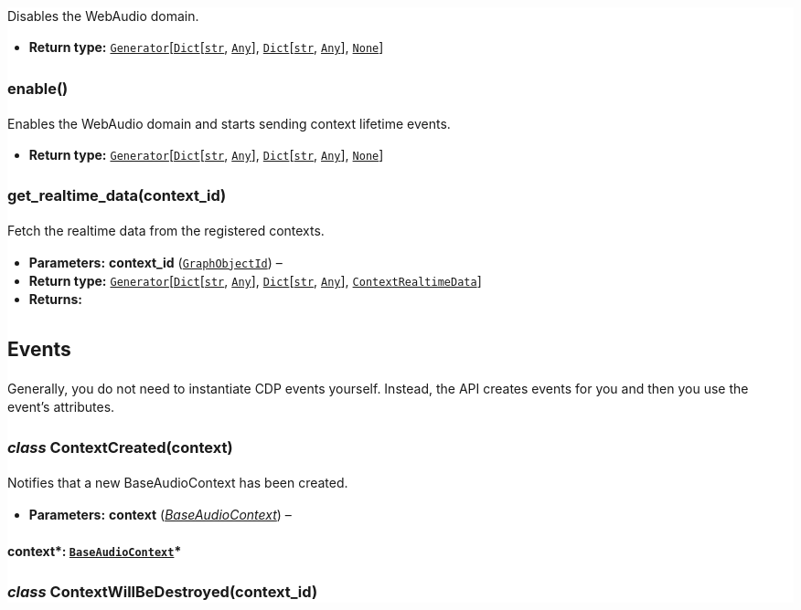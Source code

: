 Disables the WebAudio domain.

* **Return type:**
  [`Generator`](https://docs.python.org/3/library/typing.html#typing.Generator)[[`Dict`](https://docs.python.org/3/library/typing.html#typing.Dict)[[`str`](https://docs.python.org/3/library/stdtypes.html#str), [`Any`](https://docs.python.org/3/library/typing.html#typing.Any)], [`Dict`](https://docs.python.org/3/library/typing.html#typing.Dict)[[`str`](https://docs.python.org/3/library/stdtypes.html#str), [`Any`](https://docs.python.org/3/library/typing.html#typing.Any)], [`None`](https://docs.python.org/3/library/constants.html#None)]

### enable()

Enables the WebAudio domain and starts sending context lifetime events.

* **Return type:**
  [`Generator`](https://docs.python.org/3/library/typing.html#typing.Generator)[[`Dict`](https://docs.python.org/3/library/typing.html#typing.Dict)[[`str`](https://docs.python.org/3/library/stdtypes.html#str), [`Any`](https://docs.python.org/3/library/typing.html#typing.Any)], [`Dict`](https://docs.python.org/3/library/typing.html#typing.Dict)[[`str`](https://docs.python.org/3/library/stdtypes.html#str), [`Any`](https://docs.python.org/3/library/typing.html#typing.Any)], [`None`](https://docs.python.org/3/library/constants.html#None)]

### get_realtime_data(context_id)

Fetch the realtime data from the registered contexts.

* **Parameters:**
  **context_id** ([`GraphObjectId`](#nodriver.cdp.web_audio.GraphObjectId)) – 
* **Return type:**
  [`Generator`](https://docs.python.org/3/library/typing.html#typing.Generator)[[`Dict`](https://docs.python.org/3/library/typing.html#typing.Dict)[[`str`](https://docs.python.org/3/library/stdtypes.html#str), [`Any`](https://docs.python.org/3/library/typing.html#typing.Any)], [`Dict`](https://docs.python.org/3/library/typing.html#typing.Dict)[[`str`](https://docs.python.org/3/library/stdtypes.html#str), [`Any`](https://docs.python.org/3/library/typing.html#typing.Any)], [`ContextRealtimeData`](#nodriver.cdp.web_audio.ContextRealtimeData)]
* **Returns:**

## Events

Generally, you do not need to instantiate CDP events
yourself. Instead, the API creates events for you and then
you use the event’s attributes.

### *class* ContextCreated(context)

Notifies that a new BaseAudioContext has been created.

* **Parameters:**
  **context** ([*BaseAudioContext*](#nodriver.cdp.web_audio.BaseAudioContext)) – 

#### context*: [`BaseAudioContext`](#nodriver.cdp.web_audio.BaseAudioContext)*

### *class* ContextWillBeDestroyed(context_id)
